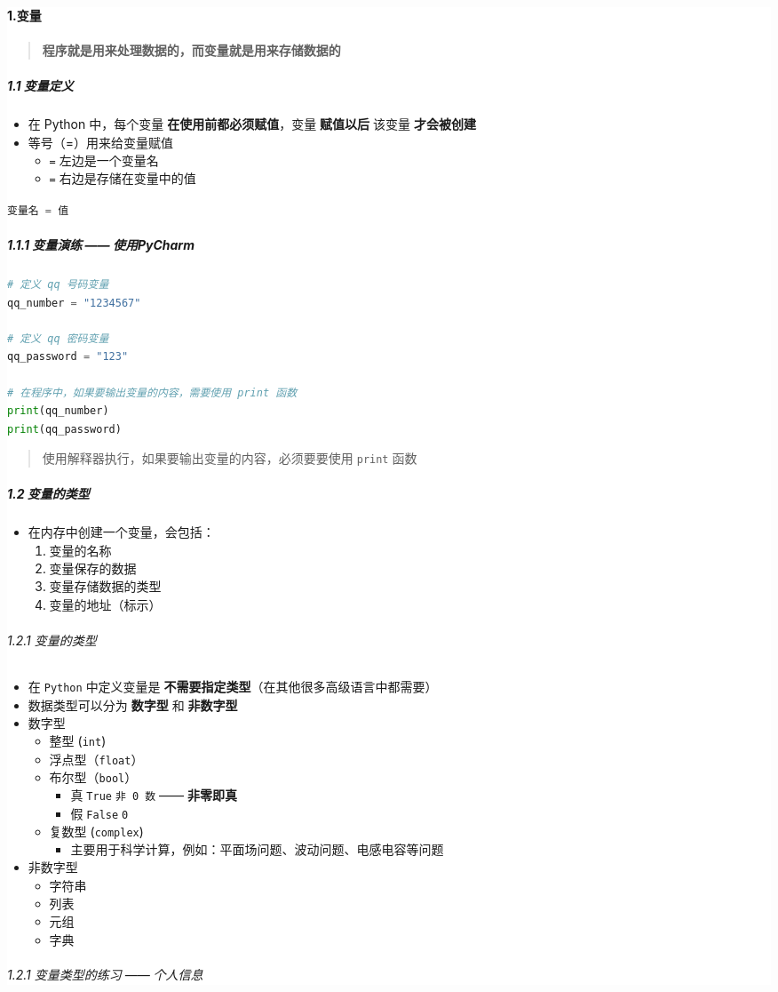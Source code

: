 #### 1.变量

> **程序就是用来处理数据的，而变量就是用来存储数据的**


##### 1.1 变量定义

* 在 Python 中，每个变量 **在使用前都必须赋值**，变量 **赋值以后** 该变量 **才会被创建**
* 等号（=）用来给变量赋值
    * `=` 左边是一个变量名
    * `=` 右边是存储在变量中的值

```python
变量名 = 值
```

##### 1.1.1 变量演练 —— 使用PyCharm

```python
# 定义 qq 号码变量
qq_number = "1234567"

# 定义 qq 密码变量
qq_password = "123"

# 在程序中，如果要输出变量的内容，需要使用 print 函数
print(qq_number)
print(qq_password)
```

> 使用解释器执行，如果要输出变量的内容，必须要要使用 `print` 函数

##### 1.2 变量的类型

* 在内存中创建一个变量，会包括：
    1. 变量的名称
    2. 变量保存的数据
    3. 变量存储数据的类型
    4. 变量的地址（标示）

###### 1.2.1 变量的类型

* 在 `Python` 中定义变量是 **不需要指定类型**（在其他很多高级语言中都需要）
* 数据类型可以分为 **数字型** 和 **非数字型**
* 数字型
    * 整型 (`int`)
    * 浮点型（`float`）
    * 布尔型（`bool`） 
        * 真 `True` `非 0 数` —— **非零即真**
        * 假 `False` `0`
    * 复数型 (`complex`)
        * 主要用于科学计算，例如：平面场问题、波动问题、电感电容等问题
* 非数字型
    * 字符串
    * 列表
    * 元组
    * 字典
###### 1.2.1 变量类型的练习 —— 个人信息
